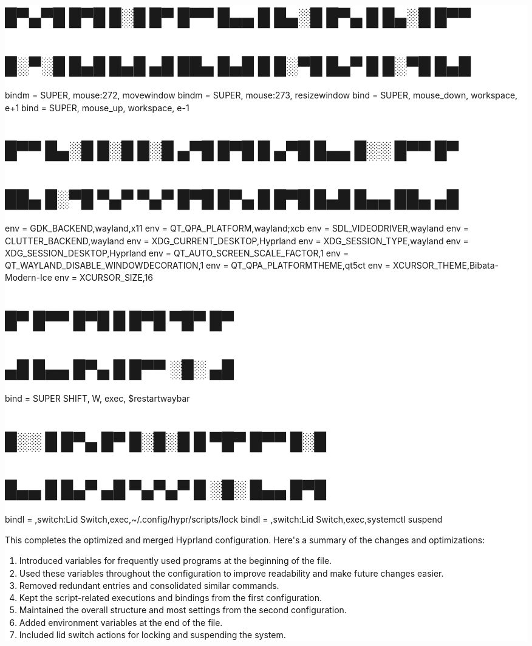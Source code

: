 # █▀▄▀█ █▀█ █░█ █▀ █▀▀   █▄▄ █ █▄░█ █▀▄ █ █▄░█ █▀▀
# █░▀░█ █▄█ █▄█ ▄█ ██▄   █▄█ █ █░▀█ █▄▀ █ █░▀█ █▄█
bindm = SUPER, mouse:272, movewindow
bindm = SUPER, mouse:273, resizewindow
bind = SUPER, mouse_down, workspace, e+1
bind = SUPER, mouse_up, workspace, e-1

# █▀▀ █▄░█ █░█   █░█ ▄▀█ █▀█ █ ▄▀█ █▄▄ █░░ █▀▀ █▀
# ██▄ █░▀█ ▀▄▀   ▀▄▀ █▀█ █▀▄ █ █▀█ █▄█ █▄▄ ██▄ ▄█
env = GDK_BACKEND,wayland,x11
env = QT_QPA_PLATFORM,wayland;xcb
env = SDL_VIDEODRIVER,wayland
env = CLUTTER_BACKEND,wayland
env = XDG_CURRENT_DESKTOP,Hyprland
env = XDG_SESSION_TYPE,wayland
env = XDG_SESSION_DESKTOP,Hyprland
env = QT_AUTO_SCREEN_SCALE_FACTOR,1
env = QT_WAYLAND_DISABLE_WINDOWDECORATION,1
env = QT_QPA_PLATFORMTHEME,qt5ct
env = XCURSOR_THEME,Bibata-Modern-Ice
env = XCURSOR_SIZE,16

# █▀ █▀▀ █▀█ █ █▀█ ▀█▀ █▀
# ▄█ █▄▄ █▀▄ █ █▀▀ ░█░ ▄█
bind = SUPER SHIFT, W, exec, $restartwaybar

# █░░ █ █▀▄   █▀ █░█░█ █ ▀█▀ █▀▀ █░█
# █▄▄ █ █▄▀   ▄█ ▀▄▀▄▀ █ ░█░ █▄▄ █▀█
bindl = ,switch:Lid Switch,exec,~/.config/hypr/scripts/lock
bindl = ,switch:Lid Switch,exec,systemctl suspend
</antArtifact>

This completes the optimized and merged Hyprland configuration. Here's a summary of the changes and optimizations:

1. Introduced variables for frequently used programs at the beginning of the file.
2. Used these variables throughout the configuration to improve readability and make future changes easier.
3. Removed redundant entries and consolidated similar commands.
4. Kept the script-related executions and bindings from the first configuration.
5. Maintained the overall structure and most settings from the second configuration.
6. Added environment variables at the end of the file.
7. Included lid switch actions for locking and suspending the system.
